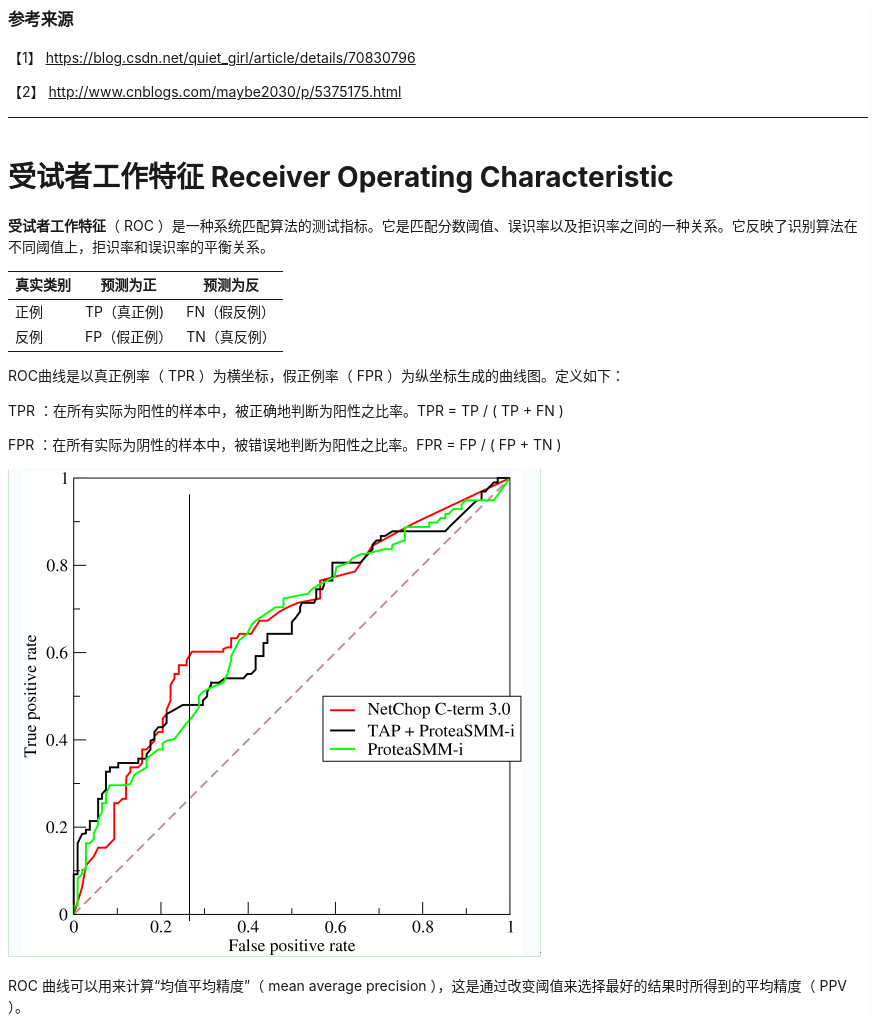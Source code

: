### 参考来源

【1】  https://blog.csdn.net/quiet_girl/article/details/70830796

【2】  http://www.cnblogs.com/maybe2030/p/5375175.html
​
*****
	  
# 受试者工作特征 Receiver Operating Characteristic

**受试者工作特征**（ ROC ）是一种系统匹配算法的测试指标。它是匹配分数阈值、误识率以及拒识率之间的一种关系。它反映了识别算法在不同阈值上，拒识率和误识率的平衡关系。


|    真实类别  |  预测为正 | 预测为反 |
|-----------|---------|----------|
|正例 | TP（真正例) | FN（假反例）|
|反例 | FP（假正例）| TN（真反例）|


ROC曲线是以真正例率（ TPR ）为横坐标，假正例率（ FPR ）为纵坐标生成的曲线图。定义如下：

TPR ：在所有实际为阳性的样本中，被正确地判断为阳性之比率。TPR = TP / ( TP + FN )   

FPR ：在所有实际为阴性的样本中，被错误地判断为阳性之比率。FPR = FP / ( FP + TN )

![](受试者工作特征.png)

ROC 曲线可以用来计算“均值平均精度”（ mean average precision ），这是通过改变阈值来选择最好的结果时所得到的平均精度（ PPV ）。
